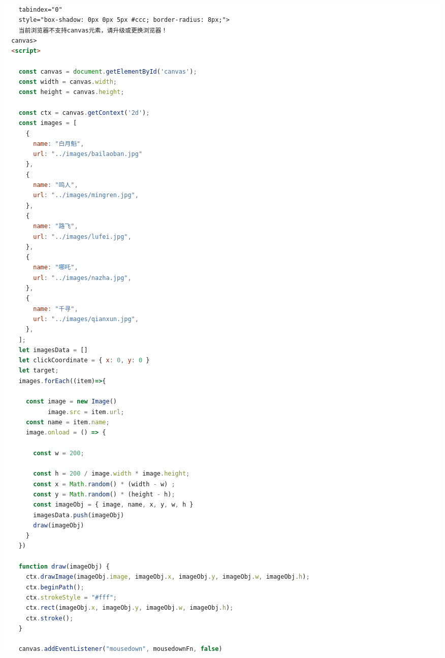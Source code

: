 ```html
    tabindex="0"
    style="box-shadow: 0px 0px 5px #ccc; border-radius: 8px;">
    当前浏览器不支持canvas元素，请升级或更换浏览器！
  canvas>
  <script>

    const canvas = document.getElementById('canvas');
    const width = canvas.width;
    const height = canvas.height;

    const ctx = canvas.getContext('2d');
    const images = [
      {
        name: "白月魁",
        url: "../images/bailaoban.jpg"
      },
      {
        name: "鸣人",
        url: "../images/mingren.jpg",
      },
      {
        name: "路飞",
        url: "../images/lufei.jpg",
      },
      {
        name: "哪吒",
        url: "../images/nazha.jpg",
      },
      {
        name: "千寻",
        url: "../images/qianxun.jpg",
      },
    ];
    let imagesData = []
    let clickCoordinate = { x: 0, y: 0 }
    let target;
    images.forEach((item)=>{

      const image = new Image()
			image.src = item.url;
      const name = item.name;
      image.onload = () => {

        const w = 200;

        const h = 200 / image.width * image.height;
        const x = Math.random() * (width - w) ;
        const y = Math.random() * (height - h);
        const imageObj = { image, name, x, y, w, h }
        imagesData.push(imageObj)
        draw(imageObj)
      }
    })

    function draw(imageObj) {
      ctx.drawImage(imageObj.image, imageObj.x, imageObj.y, imageObj.w, imageObj.h);
      ctx.beginPath();
      ctx.strokeStyle = "#fff";
      ctx.rect(imageObj.x, imageObj.y, imageObj.w, imageObj.h);
      ctx.stroke();
    }

    canvas.addEventListener("mousedown", mousedownFn, false)
```